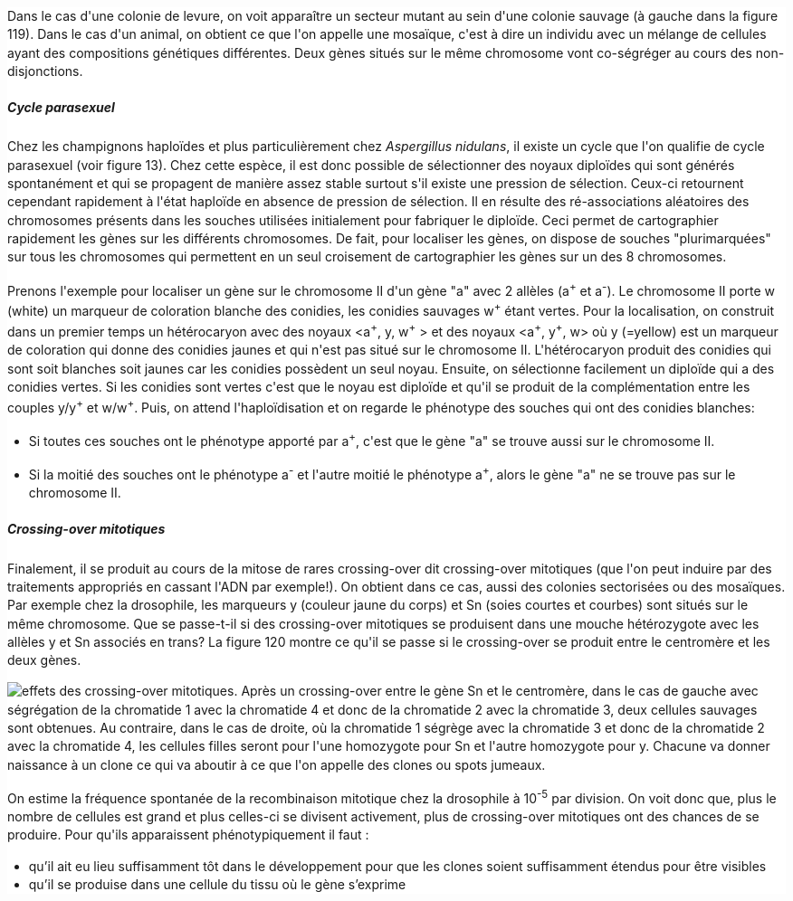 Dans le cas d'une colonie de levure, on voit apparaître un secteur mutant au sein d'une colonie sauvage (à gauche dans la figure 119). Dans le cas d'un animal, on obtient ce que l'on appelle une mosaïque, c'est à dire un individu avec un mélange de cellules ayant des compositions génétiques différentes. Deux gènes situés sur le même chromosome vont co-ségréger au cours des non-disjonctions.

##### Cycle parasexuel

Chez les champignons haploïdes et plus particulièrement chez *Aspergillus nidulans*, il existe un cycle que l'on qualifie de cycle parasexuel (voir figure 13). Chez cette espèce, il est donc possible de sélectionner des noyaux diploïdes qui sont générés spontanément et qui se propagent de manière assez stable surtout s'il existe une pression de sélection. Ceux-ci retournent cependant rapidement à l'état haploïde en absence de pression de sélection. Il en résulte des ré-associations aléatoires des chromosomes présents dans les souches utilisées initialement pour fabriquer le diploïde. Ceci permet de cartographier rapidement les gènes sur les différents chromosomes. De fait, pour localiser les gènes, on dispose  de souches "plurimarquées" sur tous les chromosomes qui permettent en un seul croisement de cartographier les gènes sur un des 8 chromosomes.

Prenons l'exemple pour localiser un gène sur le chromosome II d'un gène "a" avec 2 allèles (a<sup>+</sup> et a<sup>-</sup>). Le chromosome II porte w (white) un marqueur de coloration blanche des conidies, les conidies sauvages w<sup>+</sup> étant vertes. Pour la localisation, on construit dans un premier temps un hétérocaryon avec des noyaux <a<sup>+</sup>, y, w<sup>+</sup> > et des noyaux <a<sup>+</sup>, y<sup>+</sup>, w>  où y (=yellow) est un marqueur de coloration qui donne des conidies jaunes et qui n'est pas situé sur le chromosome II. L'hétérocaryon produit des conidies qui sont soit blanches soit jaunes car les conidies possèdent un seul noyau. Ensuite, on sélectionne facilement un diploïde qui a des conidies vertes. Si les conidies sont vertes c'est que le noyau est diploïde et qu'il se produit de la complémentation entre les couples y/y<sup>+</sup> et w/w<sup>+</sup>. Puis, on attend l'haploïdisation et on regarde le phénotype des souches qui ont des conidies blanches:

- Si toutes ces souches ont le phénotype apporté par a<sup>+</sup>, c'est que le gène "a" se trouve aussi sur le chromosome II.

- Si la moitié des souches ont le phénotype a<sup>-</sup> et l'autre moitié le phénotype a<sup>+</sup>, alors le gène "a" ne se trouve pas sur le chromosome II.

##### Crossing-over mitotiques

Finalement, il se produit au cours de la mitose de rares crossing-over dit crossing-over mitotiques (que l'on peut induire par des traitements appropriés en cassant l'ADN par exemple!). On obtient dans ce cas, aussi des colonies sectorisées ou des mosaïques. Par exemple chez la drosophile, les marqueurs y (couleur jaune du corps) et Sn (soies courtes et courbes) sont situés sur le même chromosome. Que se passe-t-il si des crossing-over mitotiques se produisent dans une mouche hétérozygote avec les allèles y et Sn associés en trans? La figure 120 montre ce qu'il se passe si le crossing-over se produit entre le centromère et les deux gènes.

![effets des crossing-over mitotiques. Après un crossing-over entre le gène Sn et le centromère, dans le cas de gauche avec ségrégation de la chromatide 1 avec la chromatide 4 et donc de la chromatide 2 avec la chromatide 3, deux cellules sauvages sont obtenues. Au contraire, dans le cas de droite, où la chromatide 1 ségrège avec la chromatide 3 et donc de la chromatide 2 avec la chromatide 4, les cellules filles seront pour l'une homozygote pour Sn et l'autre homozygote pour y. Chacune va donner naissance à un clone ce qui va aboutir à ce que l'on appelle des clones ou spots jumeaux.](img/image120.png)

On estime la fréquence spontanée de la recombinaison mitotique chez la drosophile à 10<sup>-5</sup> par division. On voit donc que, plus le nombre de cellules est grand et plus celles-ci se divisent activement, plus de crossing-over mitotiques ont des chances de se produire. Pour qu'ils apparaissent phénotypiquement il faut :

- qu’il ait eu lieu suffisamment tôt dans le développement pour que les clones soient suffisamment étendus pour être visibles
- qu’il se produise dans une cellule du tissu où le gène s’exprime
